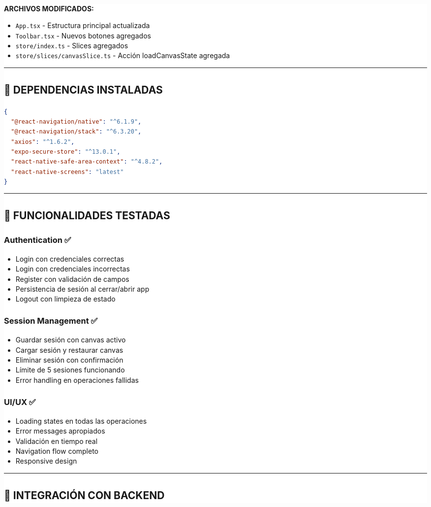 **ARCHIVOS MODIFICADOS:**
- `App.tsx` - Estructura principal actualizada
- `Toolbar.tsx` - Nuevos botones agregados
- `store/index.ts` - Slices agregados
- `store/slices/canvasSlice.ts` - Acción loadCanvasState agregada

---

## 🔧 DEPENDENCIAS INSTALADAS

```json
{
  "@react-navigation/native": "^6.1.9",
  "@react-navigation/stack": "^6.3.20",
  "axios": "^1.6.2", 
  "expo-secure-store": "^13.0.1",
  "react-native-safe-area-context": "^4.8.2",
  "react-native-screens": "latest"
}
```

---

## 🧪 FUNCIONALIDADES TESTADAS

### **Authentication ✅**
- Login con credenciales correctas
- Login con credenciales incorrectas
- Register con validación de campos
- Persistencia de sesión al cerrar/abrir app
- Logout con limpieza de estado

### **Session Management ✅**
- Guardar sesión con canvas activo
- Cargar sesión y restaurar canvas
- Eliminar sesión con confirmación
- Límite de 5 sesiones funcionando
- Error handling en operaciones fallidas

### **UI/UX ✅**
- Loading states en todas las operaciones
- Error messages apropiados
- Validación en tiempo real
- Navigation flow completo
- Responsive design

---

## 🔄 INTEGRACIÓN CON BACKEND
